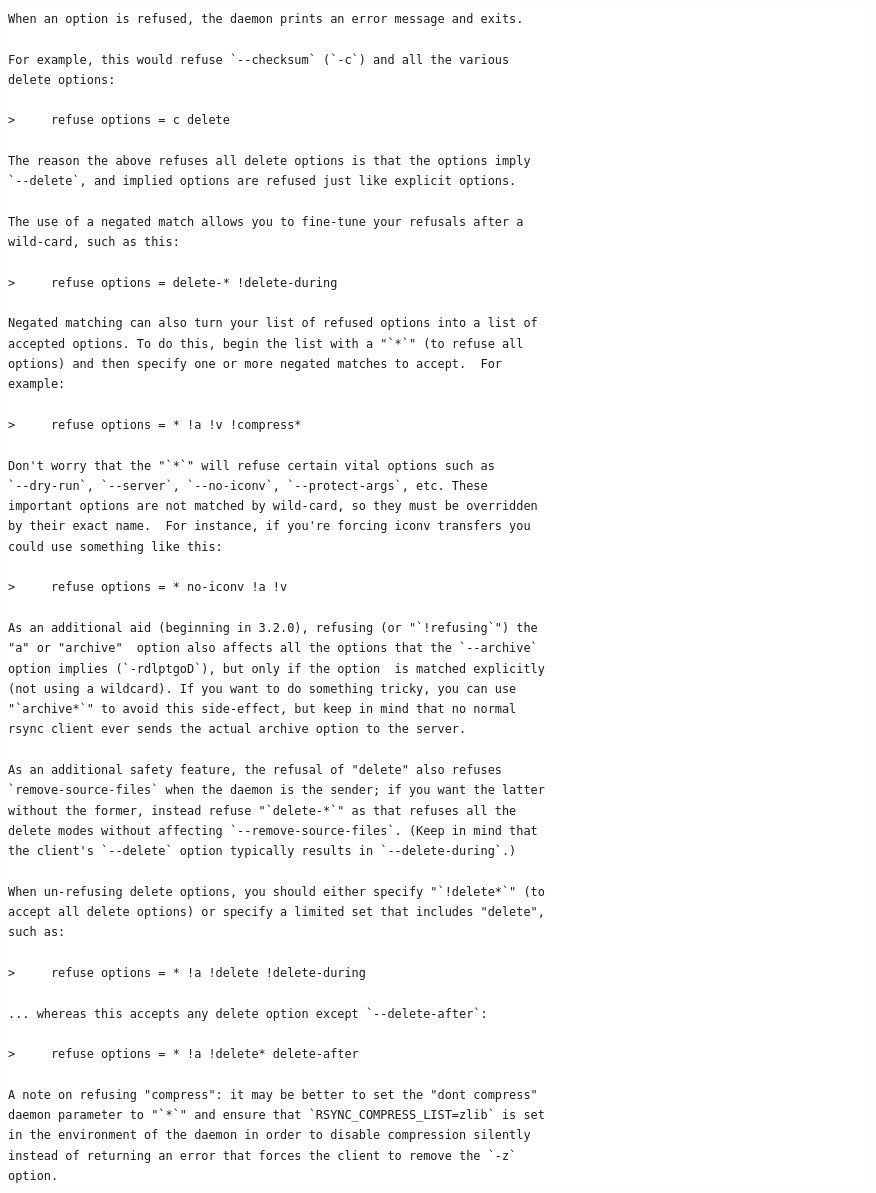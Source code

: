     When an option is refused, the daemon prints an error message and exits.

    For example, this would refuse `--checksum` (`-c`) and all the various
    delete options:

    >     refuse options = c delete

    The reason the above refuses all delete options is that the options imply
    `--delete`, and implied options are refused just like explicit options.

    The use of a negated match allows you to fine-tune your refusals after a
    wild-card, such as this:

    >     refuse options = delete-* !delete-during

    Negated matching can also turn your list of refused options into a list of
    accepted options. To do this, begin the list with a "`*`" (to refuse all
    options) and then specify one or more negated matches to accept.  For
    example:

    >     refuse options = * !a !v !compress*

    Don't worry that the "`*`" will refuse certain vital options such as
    `--dry-run`, `--server`, `--no-iconv`, `--protect-args`, etc. These
    important options are not matched by wild-card, so they must be overridden
    by their exact name.  For instance, if you're forcing iconv transfers you
    could use something like this:

    >     refuse options = * no-iconv !a !v

    As an additional aid (beginning in 3.2.0), refusing (or "`!refusing`") the
    "a" or "archive"  option also affects all the options that the `--archive`
    option implies (`-rdlptgoD`), but only if the option  is matched explicitly
    (not using a wildcard). If you want to do something tricky, you can use
    "`archive*`" to avoid this side-effect, but keep in mind that no normal
    rsync client ever sends the actual archive option to the server.

    As an additional safety feature, the refusal of "delete" also refuses
    `remove-source-files` when the daemon is the sender; if you want the latter
    without the former, instead refuse "`delete-*`" as that refuses all the
    delete modes without affecting `--remove-source-files`. (Keep in mind that
    the client's `--delete` option typically results in `--delete-during`.)

    When un-refusing delete options, you should either specify "`!delete*`" (to
    accept all delete options) or specify a limited set that includes "delete",
    such as:

    >     refuse options = * !a !delete !delete-during

    ... whereas this accepts any delete option except `--delete-after`:

    >     refuse options = * !a !delete* delete-after

    A note on refusing "compress": it may be better to set the "dont compress"
    daemon parameter to "`*`" and ensure that `RSYNC_COMPRESS_LIST=zlib` is set
    in the environment of the daemon in order to disable compression silently
    instead of returning an error that forces the client to remove the `-z`
    option.
